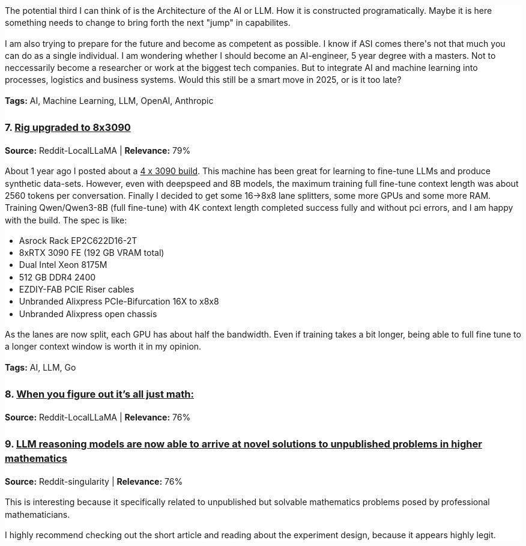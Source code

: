 The potential third I can think of is the Architecture of the AI or LLM. How it is constructed programatically. Maybe it is here something needs to change to bring forth the next "jump" in capabilites.

I am also trying to prepare for the future and become as competent as possible. I know if ASI comes there's not that much you can do as a single individual. I am wondering whether I should become an AI-engineer, 5 year degree with a masters. Not to neccessarily become a researcher or work at the biggest tech companies. But to integrate AI and machine learning into processes, logistics and business systems. Would this still be a smart move in 2025, or is it too late?

**Tags:** AI, Machine Learning, LLM, OpenAI, Anthropic

### 7. [Rig upgraded to 8x3090](https://i.redd.it/7ios74ratn5f1.jpeg)
**Source:** Reddit-LocalLLaMA | **Relevance:** 79%

About 1 year ago I posted about a [4 x 3090 build](https://www.reddit.com/r/LocalLLaMA/comments/1bqxfc0/another_4x3090_build/).  This machine has been great for learning to fine-tune LLMs and produce synthetic data-sets.  However, even with deepspeed and 8B models, the maximum training  full fine-tune context length was about 2560 tokens per conversation.  Finally I decided to get some 16-&gt;8x8 lane splitters, some more GPUs and some more RAM.   Training  Qwen/Qwen3-8B (full fine-tune) with 4K context length completed success fully and without pci errors, and I am happy with the build.  The spec is like:

* Asrock Rack EP2C622D16-2T
* 8xRTX 3090 FE (192 GB VRAM total)
* Dual Intel Xeon 8175M
* 512 GB DDR4 2400
* EZDIY-FAB PCIE Riser cables
* Unbranded Alixpress PCIe-Bifurcation 16X to x8x8 
* Unbranded Alixpress open chassis

As the lanes are now split, each GPU has about half the bandwidth.  Even if training takes a bit longer, being able to full fine tune to a longer context window is worth it in my opinion.



 

**Tags:** AI, LLM, Go

### 8. [When you figure out it’s all just math:](https://i.redd.it/t7ko9eywrq5f1.jpeg)
**Source:** Reddit-LocalLLaMA | **Relevance:** 76%

### 9. [LLM reasoning models are now able to arrive at novel solutions to unpublished problems in higher mathematics](https://www.scientificamerican.com/article/inside-the-secret-meeting-where-mathematicians-struggled-to-outsmart-ai/)
**Source:** Reddit-singularity | **Relevance:** 76%

This is interesting because it specifically related to unpublished but solvable mathematics problems posed by professional mathematicians.

I highly recommend checking out the short article and reading about the experiment design, because it appears highly legit.

